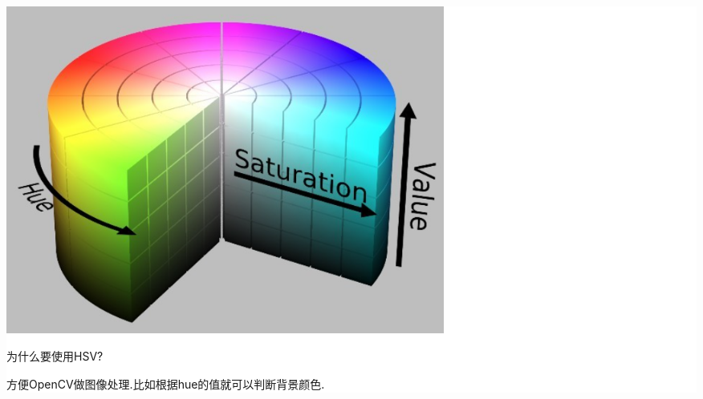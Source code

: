 <img src=".\img\image-20211027161515963.png" alt="image-20211027161515963" style="zoom:80%;" />

为什么要使用HSV?

方便OpenCV做图像处理.比如根据hue的值就可以判断背景颜色.
